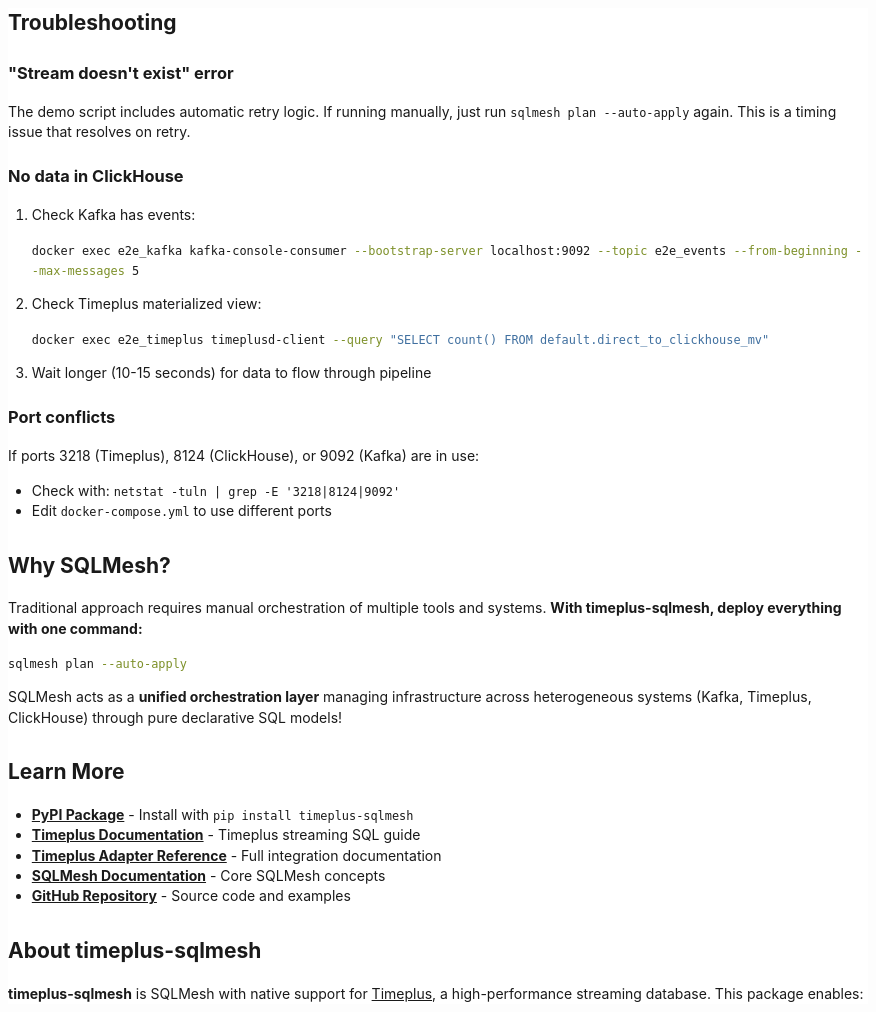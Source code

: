 ## Troubleshooting

### "Stream doesn't exist" error
The demo script includes automatic retry logic. If running manually, just run `sqlmesh plan --auto-apply` again. This is a timing issue that resolves on retry.

### No data in ClickHouse
1. Check Kafka has events:
   ```bash
   docker exec e2e_kafka kafka-console-consumer --bootstrap-server localhost:9092 --topic e2e_events --from-beginning --max-messages 5
   ```
2. Check Timeplus materialized view:
   ```bash
   docker exec e2e_timeplus timeplusd-client --query "SELECT count() FROM default.direct_to_clickhouse_mv"
   ```
3. Wait longer (10-15 seconds) for data to flow through pipeline

### Port conflicts
If ports 3218 (Timeplus), 8124 (ClickHouse), or 9092 (Kafka) are in use:
- Check with: `netstat -tuln | grep -E '3218|8124|9092'`
- Edit `docker-compose.yml` to use different ports

## Why SQLMesh?

Traditional approach requires manual orchestration of multiple tools and systems. **With timeplus-sqlmesh, deploy everything with one command:**

```bash
sqlmesh plan --auto-apply
```

SQLMesh acts as a **unified orchestration layer** managing infrastructure across heterogeneous systems (Kafka, Timeplus, ClickHouse) through pure declarative SQL models!

## Learn More

- **[PyPI Package](https://pypi.org/project/timeplus-sqlmesh/)** - Install with `pip install timeplus-sqlmesh`
- **[Timeplus Documentation](https://docs.timeplus.com)** - Timeplus streaming SQL guide
- **[Timeplus Adapter Reference](../../docs/integrations/engines/timeplus.md)** - Full integration documentation
- **[SQLMesh Documentation](https://sqlmesh.readthedocs.io)** - Core SQLMesh concepts
- **[GitHub Repository](https://github.com/timeplus-io/sqlmesh)** - Source code and examples

## About timeplus-sqlmesh

**timeplus-sqlmesh** is SQLMesh with native support for [Timeplus](https://www.timeplus.com), a high-performance streaming database. This package enables:
